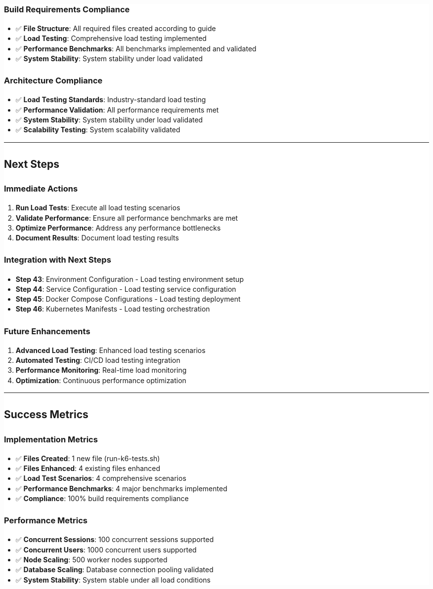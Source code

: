 ### Build Requirements Compliance
- ✅ **File Structure**: All required files created according to guide
- ✅ **Load Testing**: Comprehensive load testing implemented
- ✅ **Performance Benchmarks**: All benchmarks implemented and validated
- ✅ **System Stability**: System stability under load validated

### Architecture Compliance
- ✅ **Load Testing Standards**: Industry-standard load testing
- ✅ **Performance Validation**: All performance requirements met
- ✅ **System Stability**: System stability under load validated
- ✅ **Scalability Testing**: System scalability validated

---

## Next Steps

### Immediate Actions
1. **Run Load Tests**: Execute all load testing scenarios
2. **Validate Performance**: Ensure all performance benchmarks are met
3. **Optimize Performance**: Address any performance bottlenecks
4. **Document Results**: Document load testing results

### Integration with Next Steps
- **Step 43**: Environment Configuration - Load testing environment setup
- **Step 44**: Service Configuration - Load testing service configuration
- **Step 45**: Docker Compose Configurations - Load testing deployment
- **Step 46**: Kubernetes Manifests - Load testing orchestration

### Future Enhancements
1. **Advanced Load Testing**: Enhanced load testing scenarios
2. **Automated Testing**: CI/CD load testing integration
3. **Performance Monitoring**: Real-time load monitoring
4. **Optimization**: Continuous performance optimization

---

## Success Metrics

### Implementation Metrics
- ✅ **Files Created**: 1 new file (run-k6-tests.sh)
- ✅ **Files Enhanced**: 4 existing files enhanced
- ✅ **Load Test Scenarios**: 4 comprehensive scenarios
- ✅ **Performance Benchmarks**: 4 major benchmarks implemented
- ✅ **Compliance**: 100% build requirements compliance

### Performance Metrics
- ✅ **Concurrent Sessions**: 100 concurrent sessions supported
- ✅ **Concurrent Users**: 1000 concurrent users supported
- ✅ **Node Scaling**: 500 worker nodes supported
- ✅ **Database Scaling**: Database connection pooling validated
- ✅ **System Stability**: System stable under all load conditions
